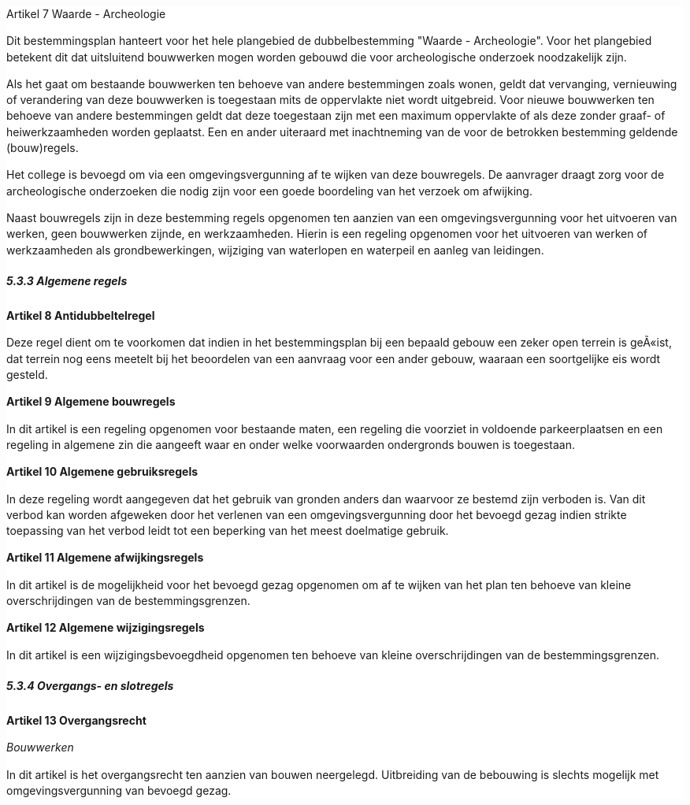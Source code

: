 Artikel 7 Waarde \- Archeologie

Dit bestemmingsplan hanteert voor het hele plangebied de dubbelbestemming "Waarde \- Archeologie". Voor het plangebied betekent dit dat uitsluitend bouwwerken mogen worden gebouwd die voor archeologische onderzoek noodzakelijk zijn.

Als het gaat om bestaande bouwwerken ten behoeve van andere bestemmingen zoals wonen, geldt dat vervanging, vernieuwing of verandering van deze bouwwerken is toegestaan mits de oppervlakte niet wordt uitgebreid. Voor nieuwe bouwwerken ten behoeve van andere bestemmingen geldt dat deze toegestaan zijn met een maximum oppervlakte of als deze zonder graaf\- of heiwerkzaamheden worden geplaatst. Een en ander uiteraard met inachtneming van de voor de betrokken bestemming geldende (bouw)regels.

Het college is bevoegd om via een omgevingsvergunning af te wijken van deze bouwregels. De aanvrager draagt zorg voor de archeologische onderzoeken die nodig zijn voor een goede boordeling van het verzoek om afwijking.

Naast bouwregels zijn in deze bestemming regels opgenomen ten aanzien van een omgevingsvergunning voor het uitvoeren van werken, geen bouwwerken zijnde, en werkzaamheden. Hierin is een regeling opgenomen voor het uitvoeren van werken of werkzaamheden als grondbewerkingen, wijziging van waterlopen en waterpeil en aanleg van leidingen.

##### 5\.3\.3 Algemene regels

**Artikel 8 Antidubbeltelregel**

Deze regel dient om te voorkomen dat indien in het bestemmingsplan bij een bepaald gebouw een zeker open terrein is geÃ«ist, dat terrein nog eens meetelt bij het beoordelen van een aanvraag voor een ander gebouw, waaraan een soortgelijke eis wordt gesteld.

**Artikel 9 Algemene bouwregels**

In dit artikel is een regeling opgenomen voor bestaande maten, een regeling die voorziet in voldoende parkeerplaatsen en een regeling in algemene zin die aangeeft waar en onder welke voorwaarden ondergronds bouwen is toegestaan.

**Artikel 10 Algemene gebruiksregels**

In deze regeling wordt aangegeven dat het gebruik van gronden anders dan waarvoor ze bestemd zijn verboden is. Van dit verbod kan worden afgeweken door het verlenen van een omgevingsvergunning door het bevoegd gezag indien strikte toepassing van het verbod leidt tot een beperking van het meest doelmatige gebruik.

**Artikel 11 Algemene afwijkingsregels**

In dit artikel is de mogelijkheid voor het bevoegd gezag opgenomen om af te wijken van het plan ten behoeve van kleine overschrijdingen van de bestemmingsgrenzen.

**Artikel 12 Algemene wijzigingsregels**

In dit artikel is een wijzigingsbevoegdheid opgenomen ten behoeve van kleine overschrijdingen van de bestemmingsgrenzen.

##### 5\.3\.4 Overgangs\- en slotregels

**Artikel 13 Overgangsrecht**

*Bouwwerken*

In dit artikel is het overgangsrecht ten aanzien van bouwen neergelegd. Uitbreiding van de bebouwing is slechts mogelijk met omgevingsvergunning van bevoegd gezag.
